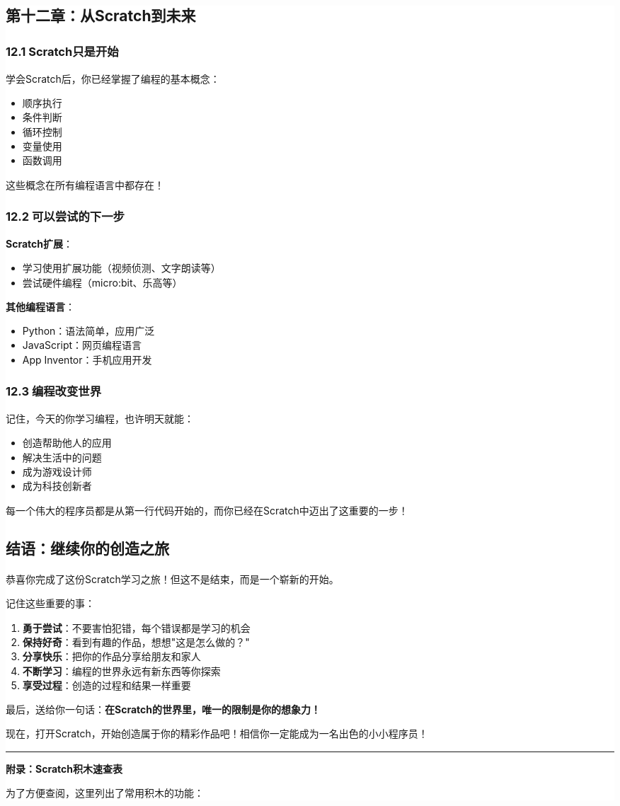 ## 第十二章：从Scratch到未来

### 12.1 Scratch只是开始

学会Scratch后，你已经掌握了编程的基本概念：
- 顺序执行
- 条件判断
- 循环控制
- 变量使用
- 函数调用

这些概念在所有编程语言中都存在！

### 12.2 可以尝试的下一步

**Scratch扩展**：
- 学习使用扩展功能（视频侦测、文字朗读等）
- 尝试硬件编程（micro:bit、乐高等）

**其他编程语言**：
- Python：语法简单，应用广泛
- JavaScript：网页编程语言
- App Inventor：手机应用开发

### 12.3 编程改变世界

记住，今天的你学习编程，也许明天就能：
- 创造帮助他人的应用
- 解决生活中的问题
- 成为游戏设计师
- 成为科技创新者

每一个伟大的程序员都是从第一行代码开始的，而你已经在Scratch中迈出了这重要的一步！

## 结语：继续你的创造之旅

恭喜你完成了这份Scratch学习之旅！但这不是结束，而是一个崭新的开始。

记住这些重要的事：
1. **勇于尝试**：不要害怕犯错，每个错误都是学习的机会
2. **保持好奇**：看到有趣的作品，想想"这是怎么做的？"
3. **分享快乐**：把你的作品分享给朋友和家人
4. **不断学习**：编程的世界永远有新东西等你探索
5. **享受过程**：创造的过程和结果一样重要

最后，送给你一句话：**在Scratch的世界里，唯一的限制是你的想象力！**

现在，打开Scratch，开始创造属于你的精彩作品吧！相信你一定能成为一名出色的小小程序员！

---

**附录：Scratch积木速查表**

为了方便查阅，这里列出了常用积木的功能：
